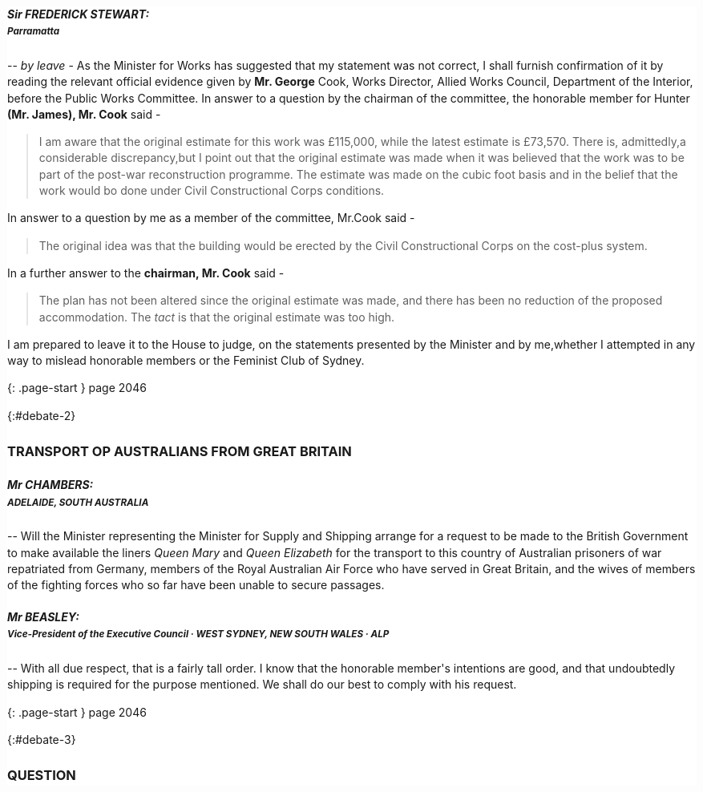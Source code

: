##### Sir FREDERICK STEWART:<br><small class="text-muted">Parramatta</small>

--  *by leave*  - As the Minister for Works has suggested that my statement was not correct, I shall furnish confirmation of it by reading the relevant official evidence given by  **Mr. George**  Cook, Works Director, Allied Works Council, Department of the Interior, before the Public Works Committee. In answer to a question by the  chairman  of the committee, the honorable member for Hunter  **(Mr. James), Mr. Cook**  said - 

  >I am aware that the original estimate  for  this work was £115,000, while the latest  estimate  is £73,570. There is, admittedly,a considerable discrepancy,but I point  out  that the original estimate was made when it  was  believed that the work was to  be part of  the post-war reconstruction programme. The estimate was made  on  the cubic foot basis and in the belief that the work would bo done under Civil Constructional Corps conditions. 

In answer to a question by me as a member of the committee, Mr.Cook said - 

  >The original idea was that the building would be erected by the Civil Constructional Corps on the cost-plus system. 

In a further answer to the  **chairman, Mr. Cook**  said - 

  >The plan has not been altered since the original estimate was made, and there has been no reduction  of  the proposed accommodation. The  *tact*  is that the original estimate was too high. 

I am prepared to leave it to the House to judge, on the statements presented by the Minister and by me,whether I attempted in any way to mislead honorable members or the Feminist Club of Sydney. 

{: .page-start }
page 2046

{:#debate-2}
### TRANSPORT OP AUSTRALIANS FROM GREAT BRITAIN

##### Mr CHAMBERS:<br><small class="text-muted">ADELAIDE, SOUTH AUSTRALIA</small>

-- Will the Minister representing the Minister for Supply and Shipping arrange for a request to be made to the British Government to make available the liners  *Queen Mary*  and  *Queen Elizabeth*  for the transport to this country of Australian prisoners of war repatriated from Germany, members of the Royal Australian Air Force who have served in Great Britain, and the wives of members of the fighting forces who so far have been unable to secure passages. 

##### Mr BEASLEY:<br><small class="text-muted">Vice-President of the Executive Council &middot; WEST SYDNEY, NEW SOUTH WALES &middot; ALP</small>

-- With all due respect, that is a fairly tall order. I know that the honorable member's intentions are good, and that undoubtedly shipping is required for the purpose mentioned. We shall do our best to comply with his request. 

{: .page-start }
page 2046

{:#debate-3}
### QUESTION
